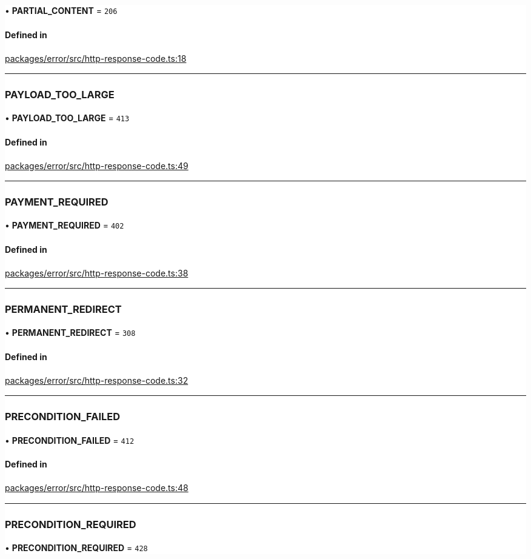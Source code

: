 • **PARTIAL\_CONTENT** = ``206``

#### Defined in

[packages/error/src/http-response-code.ts:18](https://github.com/beecode-rs/msh-error/blob/e92b3a2/src/http-response-code.ts#L18)

___

### PAYLOAD\_TOO\_LARGE

• **PAYLOAD\_TOO\_LARGE** = ``413``

#### Defined in

[packages/error/src/http-response-code.ts:49](https://github.com/beecode-rs/msh-error/blob/e92b3a2/src/http-response-code.ts#L49)

___

### PAYMENT\_REQUIRED

• **PAYMENT\_REQUIRED** = ``402``

#### Defined in

[packages/error/src/http-response-code.ts:38](https://github.com/beecode-rs/msh-error/blob/e92b3a2/src/http-response-code.ts#L38)

___

### PERMANENT\_REDIRECT

• **PERMANENT\_REDIRECT** = ``308``

#### Defined in

[packages/error/src/http-response-code.ts:32](https://github.com/beecode-rs/msh-error/blob/e92b3a2/src/http-response-code.ts#L32)

___

### PRECONDITION\_FAILED

• **PRECONDITION\_FAILED** = ``412``

#### Defined in

[packages/error/src/http-response-code.ts:48](https://github.com/beecode-rs/msh-error/blob/e92b3a2/src/http-response-code.ts#L48)

___

### PRECONDITION\_REQUIRED

• **PRECONDITION\_REQUIRED** = ``428``
